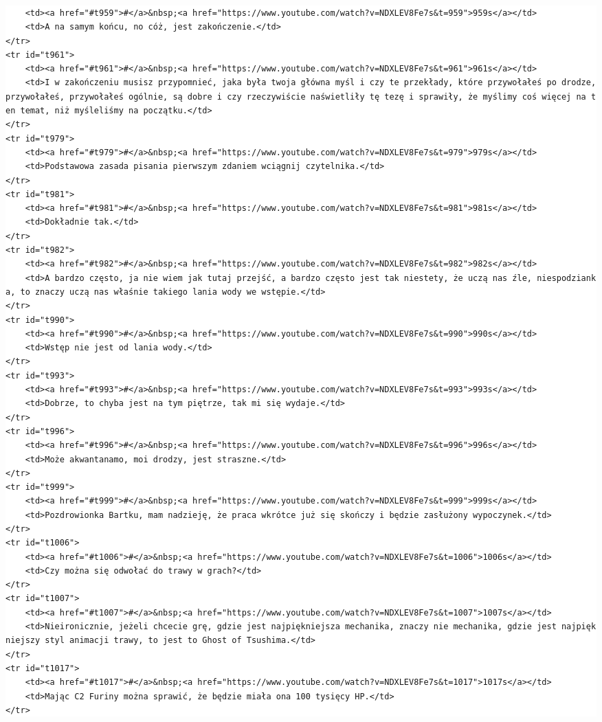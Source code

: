         <td><a href="#t959">#</a>&nbsp;<a href="https://www.youtube.com/watch?v=NDXLEV8Fe7s&t=959">959s</a></td>
        <td>A na samym końcu, no cóż, jest zakończenie.</td>
    </tr>
    <tr id="t961">
        <td><a href="#t961">#</a>&nbsp;<a href="https://www.youtube.com/watch?v=NDXLEV8Fe7s&t=961">961s</a></td>
        <td>I w zakończeniu musisz przypomnieć, jaka była twoja główna myśl i czy te przekłady, które przywołałeś po drodze, przywołałeś, przywołałeś ogólnie, są dobre i czy rzeczywiście naświetliły tę tezę i sprawiły, że myślimy coś więcej na ten temat, niż myśleliśmy na początku.</td>
    </tr>
    <tr id="t979">
        <td><a href="#t979">#</a>&nbsp;<a href="https://www.youtube.com/watch?v=NDXLEV8Fe7s&t=979">979s</a></td>
        <td>Podstawowa zasada pisania pierwszym zdaniem wciągnij czytelnika.</td>
    </tr>
    <tr id="t981">
        <td><a href="#t981">#</a>&nbsp;<a href="https://www.youtube.com/watch?v=NDXLEV8Fe7s&t=981">981s</a></td>
        <td>Dokładnie tak.</td>
    </tr>
    <tr id="t982">
        <td><a href="#t982">#</a>&nbsp;<a href="https://www.youtube.com/watch?v=NDXLEV8Fe7s&t=982">982s</a></td>
        <td>A bardzo często, ja nie wiem jak tutaj przejść, a bardzo często jest tak niestety, że uczą nas źle, niespodzianka, to znaczy uczą nas właśnie takiego lania wody we wstępie.</td>
    </tr>
    <tr id="t990">
        <td><a href="#t990">#</a>&nbsp;<a href="https://www.youtube.com/watch?v=NDXLEV8Fe7s&t=990">990s</a></td>
        <td>Wstęp nie jest od lania wody.</td>
    </tr>
    <tr id="t993">
        <td><a href="#t993">#</a>&nbsp;<a href="https://www.youtube.com/watch?v=NDXLEV8Fe7s&t=993">993s</a></td>
        <td>Dobrze, to chyba jest na tym piętrze, tak mi się wydaje.</td>
    </tr>
    <tr id="t996">
        <td><a href="#t996">#</a>&nbsp;<a href="https://www.youtube.com/watch?v=NDXLEV8Fe7s&t=996">996s</a></td>
        <td>Może akwantanamo, moi drodzy, jest straszne.</td>
    </tr>
    <tr id="t999">
        <td><a href="#t999">#</a>&nbsp;<a href="https://www.youtube.com/watch?v=NDXLEV8Fe7s&t=999">999s</a></td>
        <td>Pozdrowionka Bartku, mam nadzieję, że praca wkrótce już się skończy i będzie zasłużony wypoczynek.</td>
    </tr>
    <tr id="t1006">
        <td><a href="#t1006">#</a>&nbsp;<a href="https://www.youtube.com/watch?v=NDXLEV8Fe7s&t=1006">1006s</a></td>
        <td>Czy można się odwołać do trawy w grach?</td>
    </tr>
    <tr id="t1007">
        <td><a href="#t1007">#</a>&nbsp;<a href="https://www.youtube.com/watch?v=NDXLEV8Fe7s&t=1007">1007s</a></td>
        <td>Nieironicznie, jeżeli chcecie grę, gdzie jest najpiękniejsza mechanika, znaczy nie mechanika, gdzie jest najpiękniejszy styl animacji trawy, to jest to Ghost of Tsushima.</td>
    </tr>
    <tr id="t1017">
        <td><a href="#t1017">#</a>&nbsp;<a href="https://www.youtube.com/watch?v=NDXLEV8Fe7s&t=1017">1017s</a></td>
        <td>Mając C2 Furiny można sprawić, że będzie miała ona 100 tysięcy HP.</td>
    </tr>